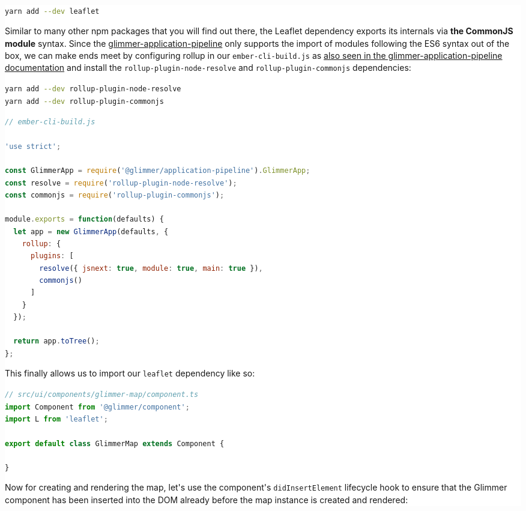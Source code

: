 ```bash
yarn add --dev leaflet
```

Similar to many other npm packages that you will find out there, the Leaflet dependency exports its internals via **the CommonJS module** syntax.
Since the [glimmer-application-pipeline](https://github.com/glimmerjs/glimmer-application-pipeline) only supports the import of modules following the ES6 syntax out of the box, we can make ends meet by configuring rollup in our `ember-cli-build.js` as [also seen in the glimmer-application-pipeline documentation](https://github.com/glimmerjs/glimmer-application-pipeline#importing-commonjs-modules) and install the `rollup-plugin-node-resolve` and `rollup-plugin-commonjs` dependencies:

```bash
yarn add --dev rollup-plugin-node-resolve
yarn add --dev rollup-plugin-commonjs
```

```js
// ember-cli-build.js

'use strict';

const GlimmerApp = require('@glimmer/application-pipeline').GlimmerApp;
const resolve = require('rollup-plugin-node-resolve');
const commonjs = require('rollup-plugin-commonjs');

module.exports = function(defaults) {
  let app = new GlimmerApp(defaults, {
    rollup: {
      plugins: [
        resolve({ jsnext: true, module: true, main: true }),
        commonjs()
      ]
    }
  });

  return app.toTree();
};
```

This finally allows us to import our `leaflet` dependency like so:

```ts
// src/ui/components/glimmer-map/component.ts
import Component from '@glimmer/component';
import L from 'leaflet';

export default class GlimmerMap extends Component {

}
```

Now for creating and rendering the map, let's use the component's `didInsertElement` lifecycle hook to ensure that the Glimmer component has been inserted into the DOM already before the map instance is created and rendered:
